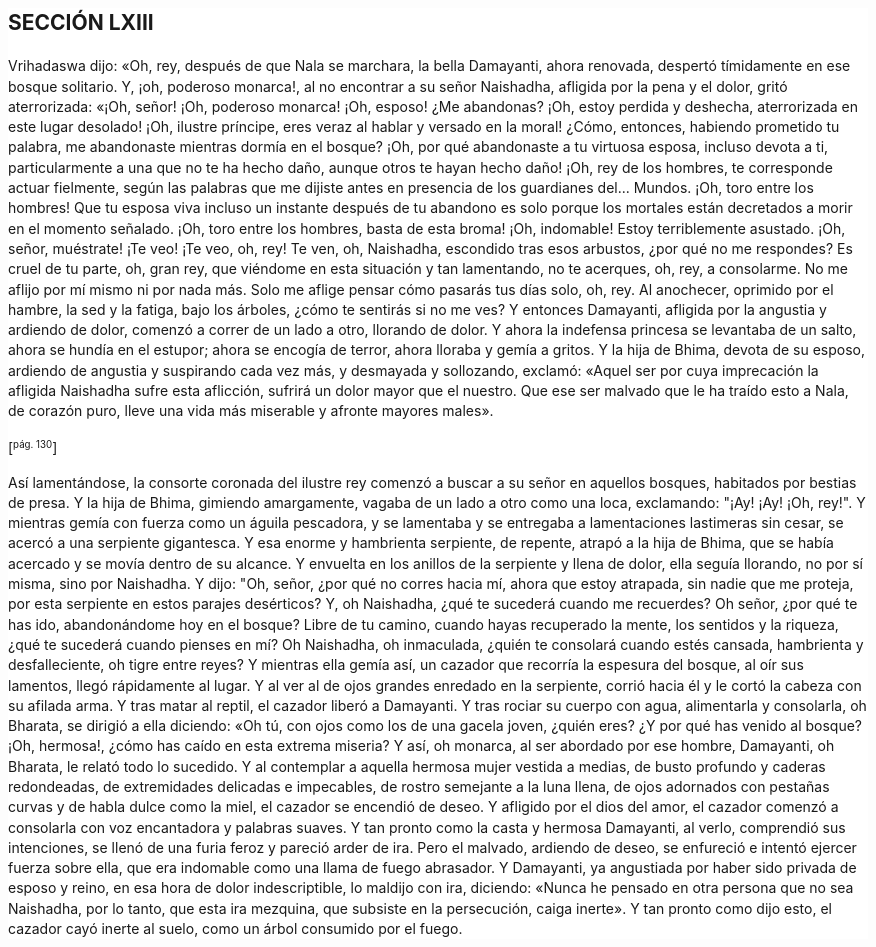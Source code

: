 
## SECCIÓN LXIII

Vrihadaswa dijo: «Oh, rey, después de que Nala se marchara, la bella Damayanti, ahora renovada, despertó tímidamente en ese bosque solitario. Y, ¡oh, poderoso monarca!, al no encontrar a su señor Naishadha, afligida por la pena y el dolor, gritó aterrorizada: «¡Oh, señor! ¡Oh, poderoso monarca! ¡Oh, esposo! ¿Me abandonas? ¡Oh, estoy perdida y deshecha, aterrorizada en este lugar desolado! ¡Oh, ilustre príncipe, eres veraz al hablar y versado en la moral! ¿Cómo, entonces, habiendo prometido tu palabra, me abandonaste mientras dormía en el bosque? ¡Oh, por qué abandonaste a tu virtuosa esposa, incluso devota a ti, particularmente a una que no te ha hecho daño, aunque otros te hayan hecho daño! ¡Oh, rey de los hombres, te corresponde actuar fielmente, según las palabras que me dijiste antes en presencia de los guardianes del... Mundos. ¡Oh, toro entre los hombres! Que tu esposa viva incluso un instante después de tu abandono es solo porque los mortales están decretados a morir en el momento señalado. ¡Oh, toro entre los hombres, basta de esta broma! ¡Oh, indomable! Estoy terriblemente asustado. ¡Oh, señor, muéstrate! ¡Te veo! ¡Te veo, oh, rey! Te ven, oh, Naishadha, escondido tras esos arbustos, ¿por qué no me respondes? Es cruel de tu parte, oh, gran rey, que viéndome en esta situación y tan lamentando, no te acerques, oh, rey, a consolarme. No me aflijo por mí mismo ni por nada más. Solo me aflige pensar cómo pasarás tus días solo, oh, rey. Al anochecer, oprimido por el hambre, la sed y la fatiga, bajo los árboles, ¿cómo te sentirás si no me ves? Y entonces Damayanti, afligida por la angustia y ardiendo de dolor, comenzó a correr de un lado a otro, llorando de dolor. Y ahora la indefensa princesa se levantaba de un salto, ahora se hundía en el estupor; ahora se encogía de terror, ahora lloraba y gemía a gritos. Y la hija de Bhima, devota de su esposo, ardiendo de angustia y suspirando cada vez más, y desmayada y sollozando, exclamó: «Aquel ser por cuya imprecación la afligida Naishadha sufre esta aflicción, sufrirá un dolor mayor que el nuestro. Que ese ser malvado que le ha traído esto a Nala, de corazón puro, lleve una vida más miserable y afronte mayores males».

<span id="p130">[<sup><small>pág. 130</small></sup>]</span>

Así lamentándose, la consorte coronada del ilustre rey comenzó a buscar a su señor en aquellos bosques, habitados por bestias de presa. Y la hija de Bhima, gimiendo amargamente, vagaba de un lado a otro como una loca, exclamando: "¡Ay! ¡Ay! ¡Oh, rey!". Y mientras gemía con fuerza como un águila pescadora, y se lamentaba y se entregaba a lamentaciones lastimeras sin cesar, se acercó a una serpiente gigantesca. Y esa enorme y hambrienta serpiente, de repente, atrapó a la hija de Bhima, que se había acercado y se movía dentro de su alcance. Y envuelta en los anillos de la serpiente y llena de dolor, ella seguía llorando, no por sí misma, sino por Naishadha. Y dijo: "Oh, señor, ¿por qué no corres hacia mí, ahora que estoy atrapada, sin nadie que me proteja, por esta serpiente en estos parajes desérticos? Y, oh Naishadha, ¿qué te sucederá cuando me recuerdes? Oh señor, ¿por qué te has ido, abandonándome hoy en el bosque? Libre de tu camino, cuando hayas recuperado la mente, los sentidos y la riqueza, ¿qué te sucederá cuando pienses en mí? Oh Naishadha, oh inmaculada, ¿quién te consolará cuando estés cansada, hambrienta y desfalleciente, oh tigre entre reyes? Y mientras ella gemía así, un cazador que recorría la espesura del bosque, al oír sus lamentos, llegó rápidamente al lugar. Y al ver al de ojos grandes enredado en la serpiente, corrió hacia él y le cortó la cabeza con su afilada arma. Y tras matar al reptil, el cazador liberó a Damayanti. Y tras rociar su cuerpo con agua, alimentarla y consolarla, oh Bharata, se dirigió a ella diciendo: «Oh tú, con ojos como los de una gacela joven, ¿quién eres? ¿Y por qué has venido al bosque? ¡Oh, hermosa!, ¿cómo has caído en esta extrema miseria? Y así, oh monarca, al ser abordado por ese hombre, Damayanti, oh Bharata, le relató todo lo sucedido. Y al contemplar a aquella hermosa mujer vestida a medias, de busto profundo y caderas redondeadas, de extremidades delicadas e impecables, de rostro semejante a la luna llena, de ojos adornados con pestañas curvas y de habla dulce como la miel, el cazador se encendió de deseo. Y afligido por el dios del amor, el cazador comenzó a consolarla con voz encantadora y palabras suaves. Y tan pronto como la casta y hermosa Damayanti, al verlo, comprendió sus intenciones, se llenó de una furia feroz y pareció arder de ira. Pero el malvado, ardiendo de deseo, se enfureció e intentó ejercer fuerza sobre ella, que era indomable como una llama de fuego abrasador. Y Damayanti, ya angustiada por haber sido privada de esposo y reino, en esa hora de dolor indescriptible, lo maldijo con ira, diciendo: «Nunca he pensado en otra persona que no sea Naishadha, por lo tanto, que esta ira mezquina, que subsiste en la persecución, caiga inerte». Y tan pronto como dijo esto, el cazador cayó inerte al suelo, como un árbol consumido por el fuego.
